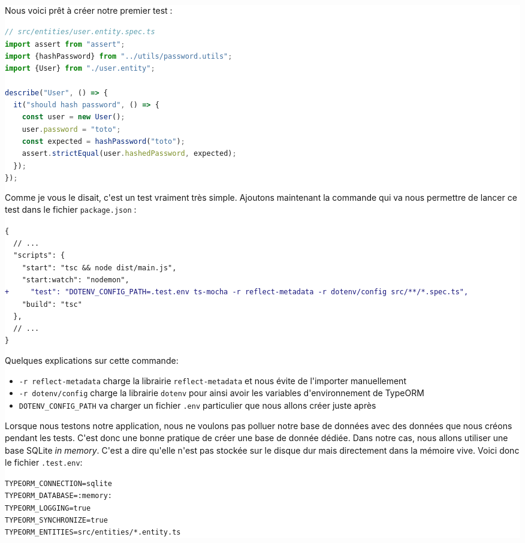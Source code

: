 Nous voici prêt à créer notre premier test :

```ts
// src/entities/user.entity.spec.ts
import assert from "assert";
import {hashPassword} from "../utils/password.utils";
import {User} from "./user.entity";

describe("User", () => {
  it("should hash password", () => {
    const user = new User();
    user.password = "toto";
    const expected = hashPassword("toto");
    assert.strictEqual(user.hashedPassword, expected);
  });
});
```

Comme je vous le disait, c'est un test vraiment très simple. Ajoutons maintenant la commande qui va nous permettre de lancer ce test dans le fichier `package.json` :

```diff
{
  // ...
  "scripts": {
    "start": "tsc && node dist/main.js",
    "start:watch": "nodemon",
+     "test": "DOTENV_CONFIG_PATH=.test.env ts-mocha -r reflect-metadata -r dotenv/config src/**/*.spec.ts",
    "build": "tsc"
  },
  // ...
}
```

Quelques explications sur cette commande:

- `-r reflect-metadata` charge la librairie `reflect-metadata` et nous évite de l'importer manuellement
- `-r dotenv/config` charge la librairie `dotenv` pour ainsi avoir les variables d'environnement de TypeORM
- `DOTENV_CONFIG_PATH` va charger un fichier `.env` particulier que nous allons créer juste après

Lorsque nous testons notre application, nous ne voulons pas polluer notre base de données avec des données que nous créons pendant les tests. C'est donc une bonne pratique de créer une base de donnée dédiée. Dans notre cas, nous allons utiliser une base SQLite _in memory_. C'est a dire qu'elle n'est pas stockée sur le disque dur mais directement dans la mémoire vive. Voici donc le fichier `.test.env`:

```env
TYPEORM_CONNECTION=sqlite
TYPEORM_DATABASE=:memory:
TYPEORM_LOGGING=true
TYPEORM_SYNCHRONIZE=true
TYPEORM_ENTITIES=src/entities/*.entity.ts
```
